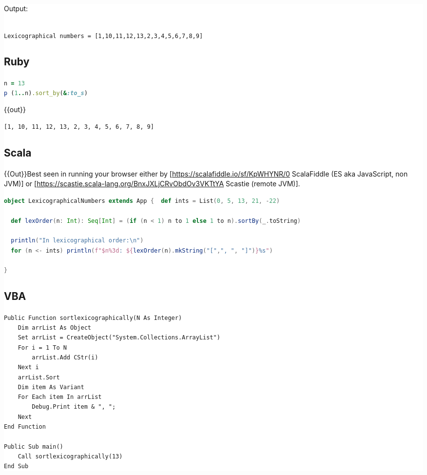 Output:

```txt

Lexicographical numbers = [1,10,11,12,13,2,3,4,5,6,7,8,9]

```



## Ruby


```ruby
n = 13
p (1..n).sort_by(&:to_s)

```

{{out}}

```txt
[1, 10, 11, 12, 13, 2, 3, 4, 5, 6, 7, 8, 9]

```



## Scala

{{Out}}Best seen in running your browser either by [https://scalafiddle.io/sf/KpWHYNR/0 ScalaFiddle (ES aka JavaScript, non JVM)] or [https://scastie.scala-lang.org/BnxJXLjCRvObdOv3VKTtYA Scastie (remote JVM)].

```Scala
object LexicographicalNumbers extends App {  def ints = List(0, 5, 13, 21, -22)

  def lexOrder(n: Int): Seq[Int] = (if (n < 1) n to 1 else 1 to n).sortBy(_.toString)

  println("In lexicographical order:\n")
  for (n <- ints) println(f"$n%3d: ${lexOrder(n).mkString("[",", ", "]")}%s")

}
```


## VBA


```VB
Public Function sortlexicographically(N As Integer)
    Dim arrList As Object
    Set arrList = CreateObject("System.Collections.ArrayList")
    For i = 1 To N
        arrList.Add CStr(i)
    Next i
    arrList.Sort
    Dim item As Variant
    For Each item In arrList
        Debug.Print item & ", ";
    Next
End Function

Public Sub main()
    Call sortlexicographically(13)
End Sub
```
